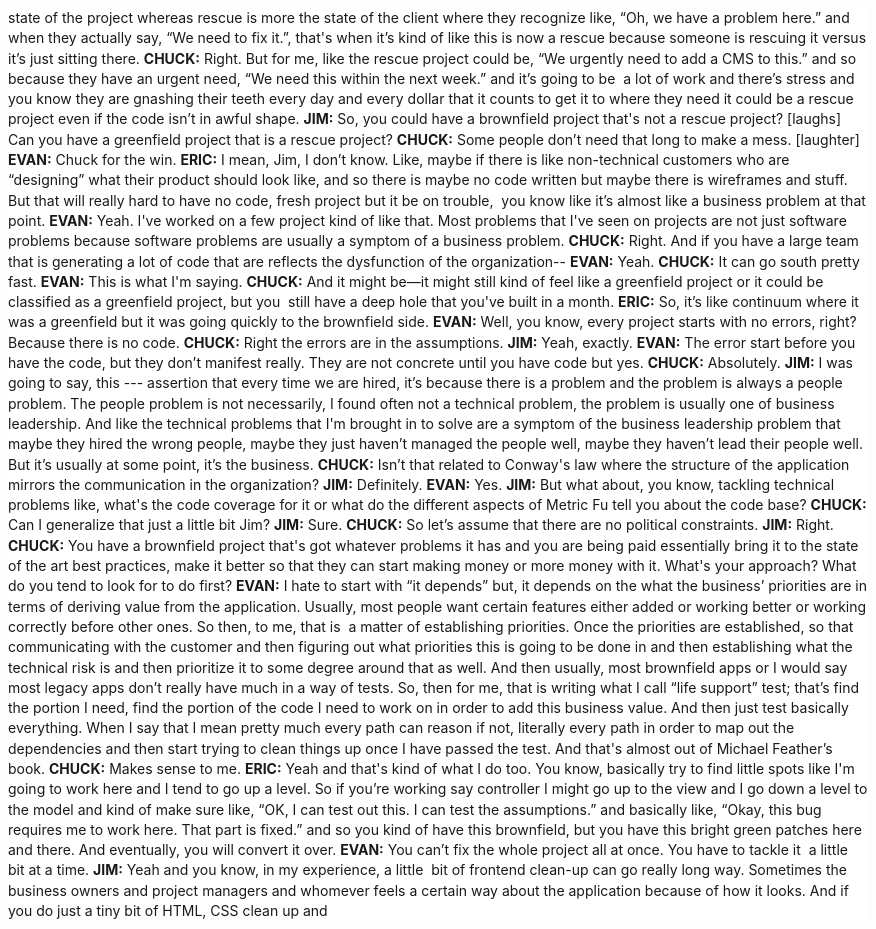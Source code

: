 state of the project whereas rescue is more the state of the client where they recognize like, “Oh, we have a problem here.” and when they actually say, “We need to fix it.”, that's when it’s kind of like this is now a rescue because someone is rescuing it versus it’s just sitting there. **CHUCK:** Right. But for me, like the rescue project could be, “We urgently need to add a CMS to this.” and so because they have an urgent need, “We need this within the next week.” and it’s going to be&nbsp; a lot of work and there’s stress and you know they are gnashing their teeth every day and every dollar that it counts to get it to where they need it could be a rescue project even if the code isn’t in awful shape. **JIM:** So, you could have a brownfield project that's not a rescue project? [laughs] Can you have a greenfield project that is a rescue project? **CHUCK:** Some people don’t need that long to make a mess. [laughter] **EVAN:** Chuck for the win. **ERIC:** I mean, Jim, I don’t know. Like, maybe if there is like non-technical customers who are “designing” what their product should look like, and so there is maybe no code written but maybe there is wireframes and stuff. But that will really hard to have no code, fresh project but it be on trouble,&nbsp; you know like it’s almost like a business problem at that point. **EVAN:** Yeah. I've worked on a few project kind of like that. Most problems that I've seen on projects are not just software problems because software problems are usually a symptom of a business problem. **CHUCK:** Right. And if you have a large team that is generating a lot of code that are reflects the dysfunction of the organization-- **EVAN:** Yeah. **CHUCK:** It can go south pretty fast. **EVAN:** This is what I'm saying. **CHUCK:** And it might be—it might still kind of feel like a greenfield project or it could be classified as a greenfield project, but you&nbsp; still have a deep hole that you've built in a month. **ERIC:** So, it’s like continuum where it was a greenfield but it was going quickly to the brownfield side. **EVAN:** Well, you know, every project starts with no errors, right? Because there is no code. **CHUCK:** Right the errors are in the assumptions. **JIM:** Yeah, exactly. **EVAN:** The error start before you have the code, but they don’t manifest really. They are not concrete until you have code but yes. **CHUCK:** Absolutely. **JIM:** I was going to say, this --- assertion that every time we are hired, it’s because there is a problem and the problem is always a people problem. The people problem is not necessarily, I found often not a technical problem, the problem is usually one of business leadership. And like the technical problems that I'm brought in to solve are a symptom of the business leadership problem that maybe they hired the wrong people, maybe they just haven’t managed the people well, maybe they haven’t lead their people well. But it’s usually at some point, it’s the business. **CHUCK:** Isn’t that related to Conway's law where the structure of the application mirrors the communication in the organization? **JIM:** Definitely. **EVAN:** Yes. **JIM:** But what about, you know, tackling technical problems like, what's the code coverage for it or what do the different aspects of Metric Fu tell you about the code base? **CHUCK:** Can I generalize that just a little bit Jim? **JIM:** Sure. **CHUCK:** So let’s assume that there are no political constraints. **JIM:** Right. **CHUCK:** You have a brownfield project that's got whatever problems it has and you are being paid essentially bring it to the state of the art best practices, make it better so that they can start making money or more money with it. What's your approach? What do you tend to look for to do first? **EVAN:** I hate to start with “it depends” but, it depends on the what the business’ priorities are in terms of deriving value from the application. Usually, most people want certain features either added or working better or working correctly before other ones. So then, to me, that is&nbsp; a matter of establishing priorities. Once the priorities are established, so that communicating with the customer and then figuring out what priorities this is going to be done in and then establishing what the technical risk is and then prioritize it to some degree around that as well. And then usually, most brownfield apps or I would say most legacy apps don’t really have much in a way of tests. So, then for me, that is writing what I call “life support” test; that’s find the portion I need, find the portion of the code I need to work on in order to add this business value. And then just test basically everything. When I say that I mean pretty much every path can reason if not, literally every path in order to map out the dependencies and then start trying to clean things up once I have passed the test. And that's almost out of Michael Feather’s book. **CHUCK:** Makes sense to me. **ERIC:** Yeah and that's kind of what I do too. You know, basically try to find little spots like I'm going to work here and I tend to go up a level. So if you’re working say controller I might go up to the view and I go down a level to the model and kind of make sure like, “OK, I can test out this. I can test the assumptions.” and basically like, “Okay, this bug requires me to work here. That part is fixed.” and so you kind of have this brownfield, but you have this bright green patches here and there. And eventually, you will convert it over. **EVAN:** You can’t fix the whole project all at once. You have to tackle it&nbsp; a little bit at a time. **JIM:** Yeah and you know, in my experience, a little &nbsp;bit of frontend clean-up can go really long way. Sometimes the business owners and project managers and whomever feels a certain way about the application because of how it looks. And if you do just a tiny bit of HTML, CSS clean up and